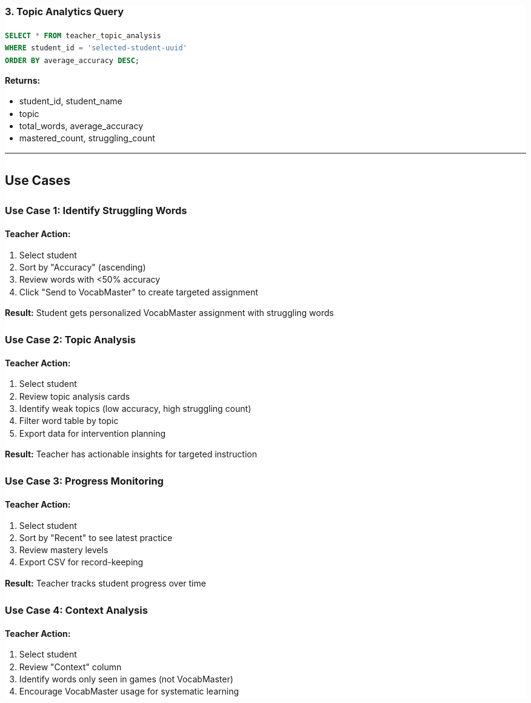 ### 3. Topic Analytics Query
```sql
SELECT * FROM teacher_topic_analysis
WHERE student_id = 'selected-student-uuid'
ORDER BY average_accuracy DESC;
```

**Returns:**
- student_id, student_name
- topic
- total_words, average_accuracy
- mastered_count, struggling_count

---

## Use Cases

### Use Case 1: Identify Struggling Words
**Teacher Action:**
1. Select student
2. Sort by "Accuracy" (ascending)
3. Review words with <50% accuracy
4. Click "Send to VocabMaster" to create targeted assignment

**Result:** Student gets personalized VocabMaster assignment with struggling words

### Use Case 2: Topic Analysis
**Teacher Action:**
1. Select student
2. Review topic analysis cards
3. Identify weak topics (low accuracy, high struggling count)
4. Filter word table by topic
5. Export data for intervention planning

**Result:** Teacher has actionable insights for targeted instruction

### Use Case 3: Progress Monitoring
**Teacher Action:**
1. Select student
2. Sort by "Recent" to see latest practice
3. Review mastery levels
4. Export CSV for record-keeping

**Result:** Teacher tracks student progress over time

### Use Case 4: Context Analysis
**Teacher Action:**
1. Select student
2. Review "Context" column
3. Identify words only seen in games (not VocabMaster)
4. Encourage VocabMaster usage for systematic learning
